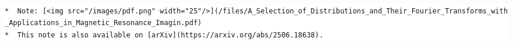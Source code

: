     *  Note: [<img src="/images/pdf.png" width="25"/>](/files/A_Selection_of_Distributions_and_Their_Fourier_Transforms_with_Applications_in_Magnetic_Resonance_Imagin.pdf)
    *  This note is also available on [arXiv](https://arxiv.org/abs/2506.18638).
    